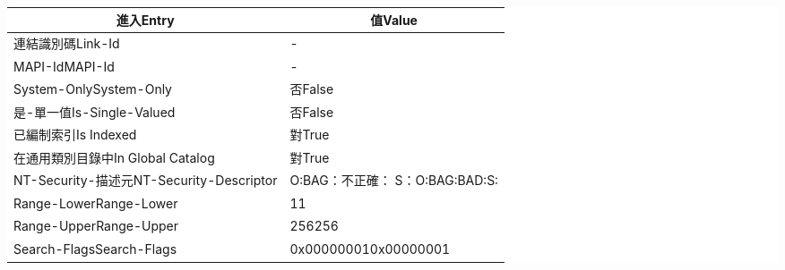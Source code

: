 

| <span data-ttu-id="0efa5-156">進入</span><span class="sxs-lookup"><span data-stu-id="0efa5-156">Entry</span></span> | <span data-ttu-id="0efa5-157">值</span><span class="sxs-lookup"><span data-stu-id="0efa5-157">Value</span></span> |
|------------------------|-----------------------------------------------------------------------------------------------------------------------------------------------------------------------------------------------------------------------------------------------------------------------------------------|
| <span data-ttu-id="0efa5-158">連結識別碼</span><span class="sxs-lookup"><span data-stu-id="0efa5-158">Link-Id</span></span>                | \-                                                                                                                                                                                                                                                                                      |
| <span data-ttu-id="0efa5-159">MAPI-Id</span><span class="sxs-lookup"><span data-stu-id="0efa5-159">MAPI-Id</span></span>                | \-                                                                                                                                                                                                                                                                                      |
| <span data-ttu-id="0efa5-160">System-Only</span><span class="sxs-lookup"><span data-stu-id="0efa5-160">System-Only</span></span>            | <span data-ttu-id="0efa5-161">否</span><span class="sxs-lookup"><span data-stu-id="0efa5-161">False</span></span>                                                                                                                                                                                                                                                                                   |
| <span data-ttu-id="0efa5-162">是-單一值</span><span class="sxs-lookup"><span data-stu-id="0efa5-162">Is-Single-Valued</span></span>       | <span data-ttu-id="0efa5-163">否</span><span class="sxs-lookup"><span data-stu-id="0efa5-163">False</span></span>                                                                                                                                                                                                                                                                                   |
| <span data-ttu-id="0efa5-164">已編制索引</span><span class="sxs-lookup"><span data-stu-id="0efa5-164">Is Indexed</span></span>             | <span data-ttu-id="0efa5-165">對</span><span class="sxs-lookup"><span data-stu-id="0efa5-165">True</span></span>                                                                                                                                                                                                                                                                                    |
| <span data-ttu-id="0efa5-166">在通用類別目錄中</span><span class="sxs-lookup"><span data-stu-id="0efa5-166">In Global Catalog</span></span>      | <span data-ttu-id="0efa5-167">對</span><span class="sxs-lookup"><span data-stu-id="0efa5-167">True</span></span>                                                                                                                                                                                                                                                                                    |
| <span data-ttu-id="0efa5-168">NT-Security-描述元</span><span class="sxs-lookup"><span data-stu-id="0efa5-168">NT-Security-Descriptor</span></span> | <span data-ttu-id="0efa5-169">O:BAG：不正確： S：</span><span class="sxs-lookup"><span data-stu-id="0efa5-169">O:BAG:BAD:S:</span></span>                                                                                                                                                                                                                                                                            |
| <span data-ttu-id="0efa5-170">Range-Lower</span><span class="sxs-lookup"><span data-stu-id="0efa5-170">Range-Lower</span></span>            | <span data-ttu-id="0efa5-171">1</span><span class="sxs-lookup"><span data-stu-id="0efa5-171">1</span></span>                                                                                                                                                                                                                                                                                       |
| <span data-ttu-id="0efa5-172">Range-Upper</span><span class="sxs-lookup"><span data-stu-id="0efa5-172">Range-Upper</span></span>            | <span data-ttu-id="0efa5-173">256</span><span class="sxs-lookup"><span data-stu-id="0efa5-173">256</span></span>                                                                                                                                                                                                                                                                                     |
| <span data-ttu-id="0efa5-174">Search-Flags</span><span class="sxs-lookup"><span data-stu-id="0efa5-174">Search-Flags</span></span>           | <span data-ttu-id="0efa5-175">0x00000001</span><span class="sxs-lookup"><span data-stu-id="0efa5-175">0x00000001</span></span>                                                                                                                                                                                                                                                                              |